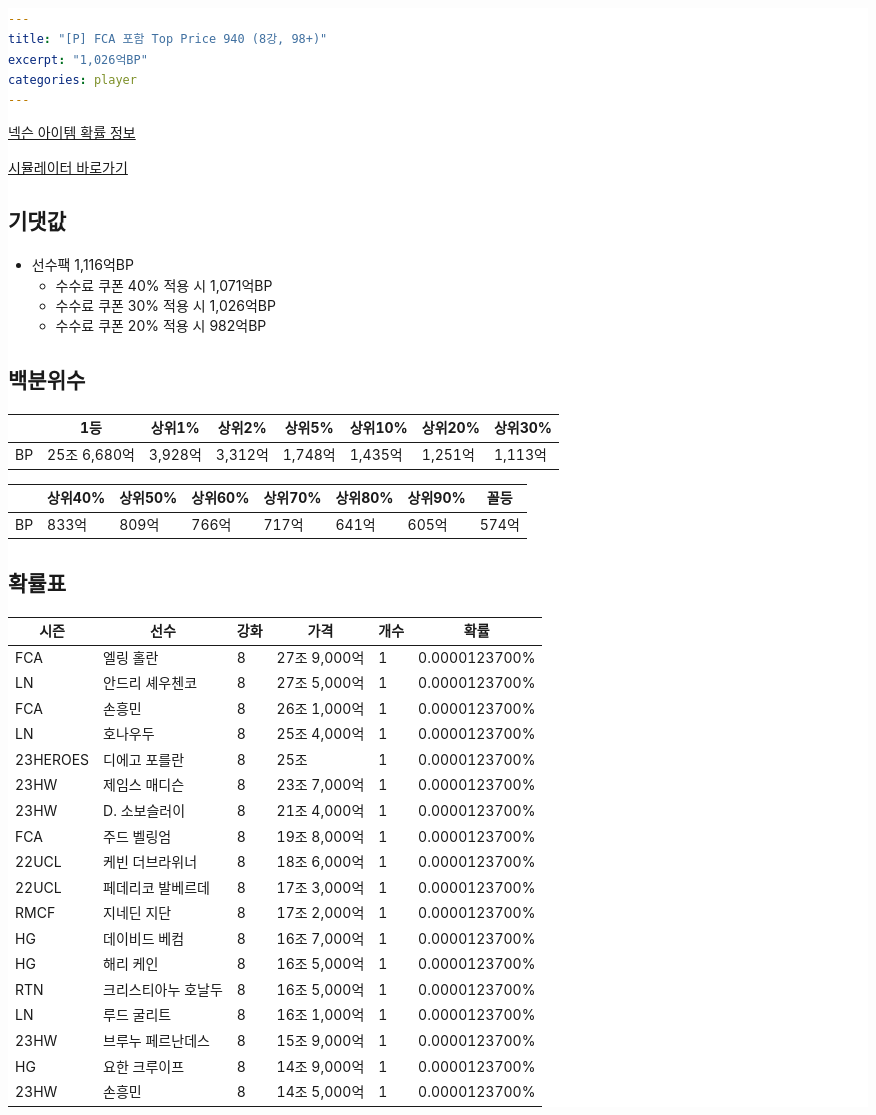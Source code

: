 ```yaml
---
title: "[P] FCA 포함 Top Price 940 (8강, 98+)"
excerpt: "1,026억BP"
categories: player
---
```

[넥슨 아이템 확률 정보](http://iteminfo.nexon.com/probability/fco?sn=8453)

[시뮬레이터 바로가기](/simulator/8453)
## 기댓값
- 선수팩 1,116억BP
  - 수수료 쿠폰 40% 적용 시 1,071억BP
  - 수수료 쿠폰 30% 적용 시 1,026억BP
  - 수수료 쿠폰 20% 적용 시 982억BP


## 백분위수

||1등|상위1%|상위2%|상위5%|상위10%|상위20%|상위30%|
|---|---|---|---|---|---|---|---|
|BP|25조 6,680억|3,928억|3,312억|1,748억|1,435억|1,251억|1,113억|

||상위40%|상위50%|상위60%|상위70%|상위80%|상위90%|꼴등|
|---|---|---|---|---|---|---|---|
|BP|833억|809억|766억|717억|641억|605억|574억|


## 확률표

|시즌|선수|강화|가격|개수|확률|
|---|---|---|---|---|---|
|FCA|엘링 홀란|8|27조 9,000억|1|0.0000123700%|
|LN|안드리 셰우첸코|8|27조 5,000억|1|0.0000123700%|
|FCA|손흥민|8|26조 1,000억|1|0.0000123700%|
|LN|호나우두|8|25조 4,000억|1|0.0000123700%|
|23HEROES|디에고 포를란|8|25조|1|0.0000123700%|
|23HW|제임스 매디슨|8|23조 7,000억|1|0.0000123700%|
|23HW|D. 소보슬러이|8|21조 4,000억|1|0.0000123700%|
|FCA|주드 벨링엄|8|19조 8,000억|1|0.0000123700%|
|22UCL|케빈 더브라위너|8|18조 6,000억|1|0.0000123700%|
|22UCL|페데리코 발베르데|8|17조 3,000억|1|0.0000123700%|
|RMCF|지네딘 지단|8|17조 2,000억|1|0.0000123700%|
|HG|데이비드 베컴|8|16조 7,000억|1|0.0000123700%|
|HG|해리 케인|8|16조 5,000억|1|0.0000123700%|
|RTN|크리스티아누 호날두|8|16조 5,000억|1|0.0000123700%|
|LN|루드 굴리트|8|16조 1,000억|1|0.0000123700%|
|23HW|브루누 페르난데스|8|15조 9,000억|1|0.0000123700%|
|HG|요한 크루이프|8|14조 9,000억|1|0.0000123700%|
|23HW|손흥민|8|14조 5,000억|1|0.0000123700%|
